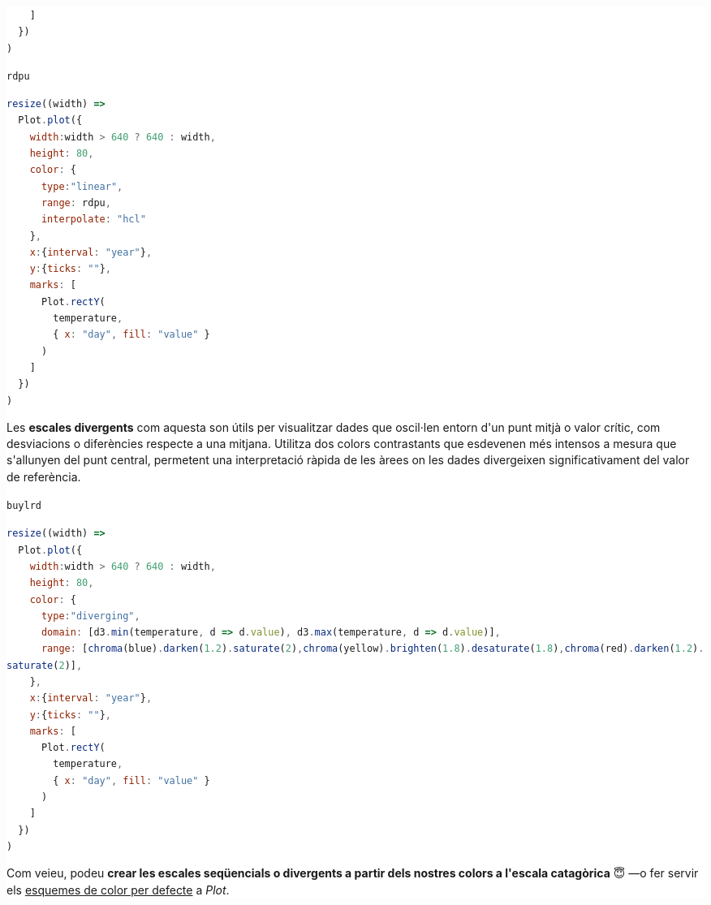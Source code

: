 ```js
    ]
  })
)
```

```js echo
rdpu
```

```js
resize((width) =>
  Plot.plot({
    width:width > 640 ? 640 : width,
    height: 80,
    color: { 
      type:"linear",
      range: rdpu,
      interpolate: "hcl"
    },
    x:{interval: "year"},
    y:{ticks: ""},
    marks: [
      Plot.rectY(
        temperature,
        { x: "day", fill: "value" }
      )
    ]
  })
)
```

Les **escales divergents** com aquesta son útils per visualitzar dades que oscil·len entorn d'un punt mitjà o valor crític, com desviacions o diferències respecte a una mitjana. Utilitza dos colors contrastants que esdevenen més intensos a mesura que s'allunyen del punt central, permetent una interpretació ràpida de les àrees on les dades divergeixen significativament del valor de referència.

```js echo
buylrd
```

```js
resize((width) =>
  Plot.plot({
    width:width > 640 ? 640 : width,
    height: 80,
    color: { 
      type:"diverging",
      domain: [d3.min(temperature, d => d.value), d3.max(temperature, d => d.value)],
      range: [chroma(blue).darken(1.2).saturate(2),chroma(yellow).brighten(1.8).desaturate(1.8),chroma(red).darken(1.2).saturate(2)],
    },
    x:{interval: "year"},
    y:{ticks: ""},
    marks: [
      Plot.rectY(
        temperature,
        { x: "day", fill: "value" }
      )
    ]
  })
)
```

Com veieu, podeu **crear les escales seqüencials o divergents a partir dels nostres colors a l'escala catagòrica** 😇 —o fer servir els [esquemes de color per defecte](https://observablehq.com/plot/features/scales#color-scales) a *Plot*.